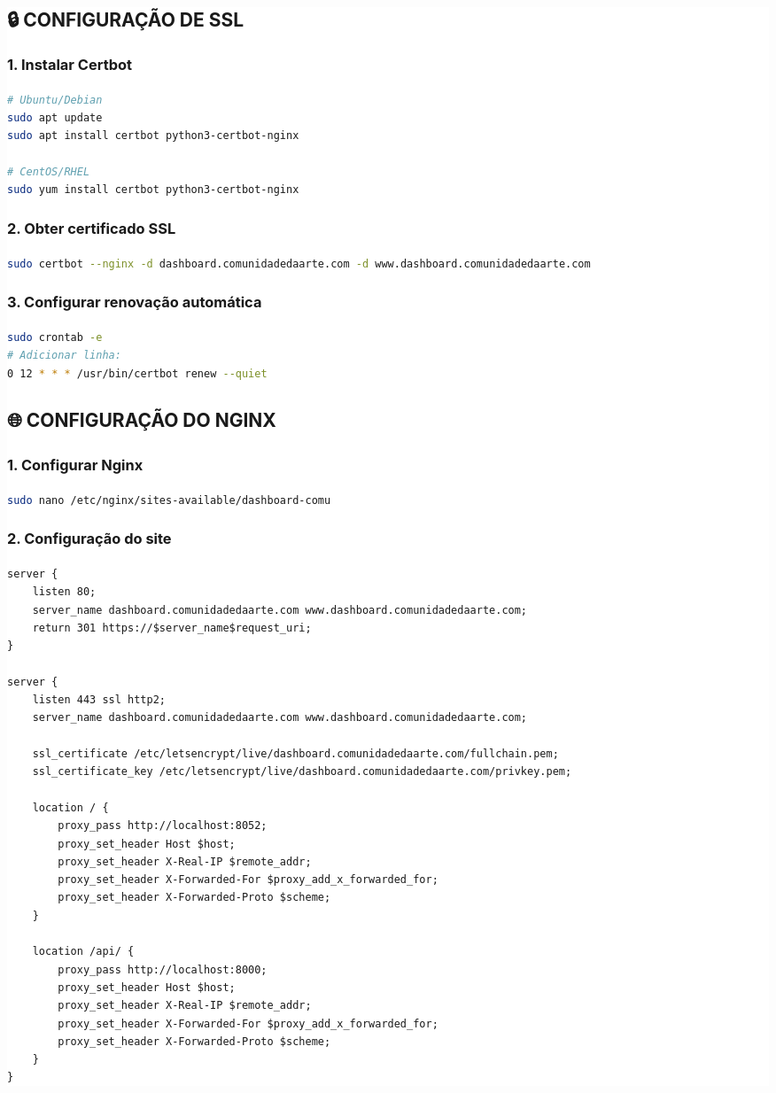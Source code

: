 ## 🔒 **CONFIGURAÇÃO DE SSL**

### **1. Instalar Certbot**
```bash
# Ubuntu/Debian
sudo apt update
sudo apt install certbot python3-certbot-nginx

# CentOS/RHEL
sudo yum install certbot python3-certbot-nginx
```

### **2. Obter certificado SSL**
```bash
sudo certbot --nginx -d dashboard.comunidadedaarte.com -d www.dashboard.comunidadedaarte.com
```

### **3. Configurar renovação automática**
```bash
sudo crontab -e
# Adicionar linha:
0 12 * * * /usr/bin/certbot renew --quiet
```

## 🌐 **CONFIGURAÇÃO DO NGINX**

### **1. Configurar Nginx**
```bash
sudo nano /etc/nginx/sites-available/dashboard-comu
```

### **2. Configuração do site**
```nginx
server {
    listen 80;
    server_name dashboard.comunidadedaarte.com www.dashboard.comunidadedaarte.com;
    return 301 https://$server_name$request_uri;
}

server {
    listen 443 ssl http2;
    server_name dashboard.comunidadedaarte.com www.dashboard.comunidadedaarte.com;

    ssl_certificate /etc/letsencrypt/live/dashboard.comunidadedaarte.com/fullchain.pem;
    ssl_certificate_key /etc/letsencrypt/live/dashboard.comunidadedaarte.com/privkey.pem;

    location / {
        proxy_pass http://localhost:8052;
        proxy_set_header Host $host;
        proxy_set_header X-Real-IP $remote_addr;
        proxy_set_header X-Forwarded-For $proxy_add_x_forwarded_for;
        proxy_set_header X-Forwarded-Proto $scheme;
    }

    location /api/ {
        proxy_pass http://localhost:8000;
        proxy_set_header Host $host;
        proxy_set_header X-Real-IP $remote_addr;
        proxy_set_header X-Forwarded-For $proxy_add_x_forwarded_for;
        proxy_set_header X-Forwarded-Proto $scheme;
    }
}
```